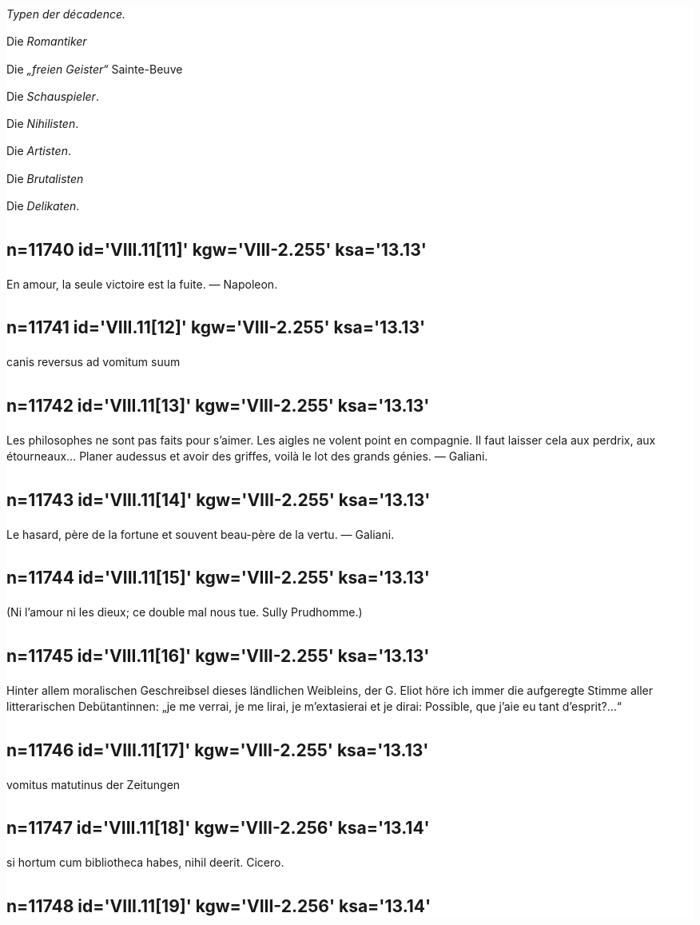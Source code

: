 *Typen der décadence.*

Die *Romantiker*

Die *„freien Geister“* Sainte-Beuve

Die *Schauspieler*.

Die *Nihilisten*.

Die *Artisten*.

Die *Brutalisten*

Die *Delikaten*.

## n=11740 id='VIII.11[11]' kgw='VIII-2.255' ksa='13.13'

En amour, la seule victoire est la fuite. — Napoleon.

## n=11741 id='VIII.11[12]' kgw='VIII-2.255' ksa='13.13'

canis reversus ad vomitum suum

## n=11742 id='VIII.11[13]' kgw='VIII-2.255' ksa='13.13'

Les philosophes ne sont pas faits pour s’aimer. Les aigles ne volent point en compagnie. Il faut laisser cela aux perdrix, aux étourneaux… Planer audessus et avoir des griffes, voilà le lot des grands génies. — Galiani.

## n=11743 id='VIII.11[14]' kgw='VIII-2.255' ksa='13.13'

Le hasard, père de la fortune et souvent beau-père de la vertu. — Galiani.

## n=11744 id='VIII.11[15]' kgw='VIII-2.255' ksa='13.13'

(Ni l’amour ni les dieux; ce double mal nous tue. Sully Prudhomme.)

## n=11745 id='VIII.11[16]' kgw='VIII-2.255' ksa='13.13'

Hinter allem moralischen Geschreibsel dieses ländlichen Weibleins, der G. Eliot höre ich immer die aufgeregte Stimme aller litterarischen Debütantinnen: „je me verrai, je me lirai, je m’extasierai et je dirai: Possible, que j’aie eu tant d’esprit?…“

## n=11746 id='VIII.11[17]' kgw='VIII-2.255' ksa='13.13'

vomitus matutinus der Zeitungen

## n=11747 id='VIII.11[18]' kgw='VIII-2.256' ksa='13.14'

si hortum cum bibliotheca habes, nihil deerit. Cicero.

## n=11748 id='VIII.11[19]' kgw='VIII-2.256' ksa='13.14'

